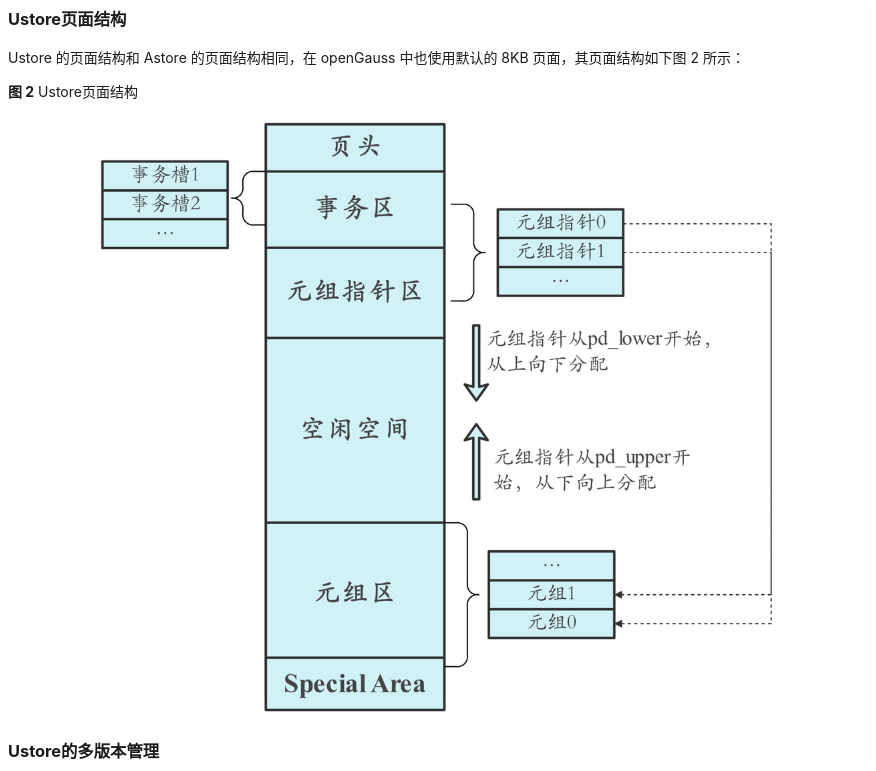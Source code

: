</table>


### Ustore页面结构<a name="section13355203802911"></a>

Ustore 的页面结构和 Astore 的页面结构相同，在 openGauss 中也使用默认的 8KB 页面，其页面结构如下图 2 所示：

**图 2**  Ustore页面结构<a name="zh-cn_topic_0243295241_zh-cn_topic_0243253012_fig1128133574213"></a>   
<div style="display:flex;justfy-content:center;">  
    <img src="figures/UstorePage.png" height=600px style="margin:auto;max-width: 100%;">
</div>


### Ustore的多版本管理<a name="section101449415302"></a>
